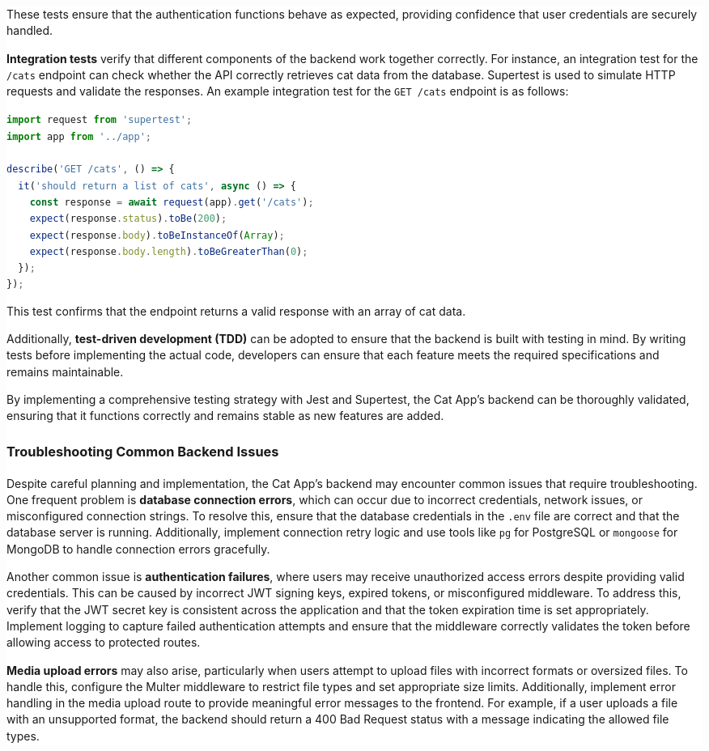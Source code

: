 These tests ensure that the authentication functions behave as expected, providing confidence that user credentials are securely handled.  

**Integration tests** verify that different components of the backend work together correctly. For instance, an integration test for the `/cats` endpoint can check whether the API correctly retrieves cat data from the database. Supertest is used to simulate HTTP requests and validate the responses. An example integration test for the `GET /cats` endpoint is as follows:  

```typescript
import request from 'supertest';
import app from '../app';

describe('GET /cats', () => {
  it('should return a list of cats', async () => {
    const response = await request(app).get('/cats');
    expect(response.status).toBe(200);
    expect(response.body).toBeInstanceOf(Array);
    expect(response.body.length).toBeGreaterThan(0);
  });
});
```

This test confirms that the endpoint returns a valid response with an array of cat data.  

Additionally, **test-driven development (TDD)** can be adopted to ensure that the backend is built with testing in mind. By writing tests before implementing the actual code, developers can ensure that each feature meets the required specifications and remains maintainable.  

By implementing a comprehensive testing strategy with Jest and Supertest, the Cat App’s backend can be thoroughly validated, ensuring that it functions correctly and remains stable as new features are added.

### Troubleshooting Common Backend Issues  

Despite careful planning and implementation, the Cat App’s backend may encounter common issues that require troubleshooting. One frequent problem is **database connection errors**, which can occur due to incorrect credentials, network issues, or misconfigured connection strings. To resolve this, ensure that the database credentials in the `.env` file are correct and that the database server is running. Additionally, implement connection retry logic and use tools like `pg` for PostgreSQL or `mongoose` for MongoDB to handle connection errors gracefully.  

Another common issue is **authentication failures**, where users may receive unauthorized access errors despite providing valid credentials. This can be caused by incorrect JWT signing keys, expired tokens, or misconfigured middleware. To address this, verify that the JWT secret key is consistent across the application and that the token expiration time is set appropriately. Implement logging to capture failed authentication attempts and ensure that the middleware correctly validates the token before allowing access to protected routes.  

**Media upload errors** may also arise, particularly when users attempt to upload files with incorrect formats or oversized files. To handle this, configure the Multer middleware to restrict file types and set appropriate size limits. Additionally, implement error handling in the media upload route to provide meaningful error messages to the frontend. For example, if a user uploads a file with an unsupported format, the backend should return a 400 Bad Request status with a message indicating the allowed file types.  
